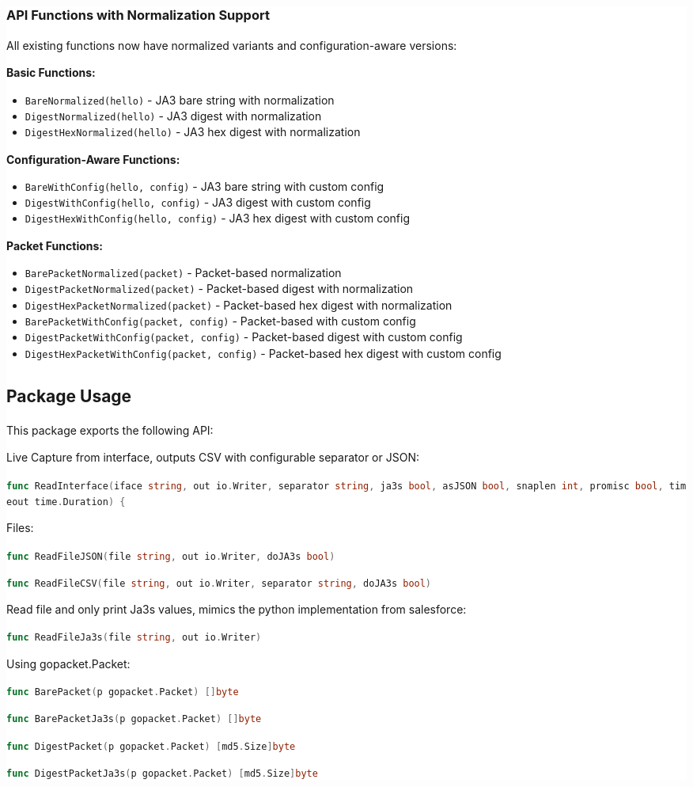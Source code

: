 
### API Functions with Normalization Support

All existing functions now have normalized variants and configuration-aware versions:

**Basic Functions:**
- `BareNormalized(hello)` - JA3 bare string with normalization
- `DigestNormalized(hello)` - JA3 digest with normalization  
- `DigestHexNormalized(hello)` - JA3 hex digest with normalization

**Configuration-Aware Functions:**
- `BareWithConfig(hello, config)` - JA3 bare string with custom config
- `DigestWithConfig(hello, config)` - JA3 digest with custom config
- `DigestHexWithConfig(hello, config)` - JA3 hex digest with custom config

**Packet Functions:**
- `BarePacketNormalized(packet)` - Packet-based normalization
- `DigestPacketNormalized(packet)` - Packet-based digest with normalization
- `DigestHexPacketNormalized(packet)` - Packet-based hex digest with normalization
- `BarePacketWithConfig(packet, config)` - Packet-based with custom config
- `DigestPacketWithConfig(packet, config)` - Packet-based digest with custom config
- `DigestHexPacketWithConfig(packet, config)` - Packet-based hex digest with custom config

## Package Usage

This package exports the following API:

Live Capture from interface, outputs CSV with configurable separator or JSON:

```go
func ReadInterface(iface string, out io.Writer, separator string, ja3s bool, asJSON bool, snaplen int, promisc bool, timeout time.Duration) {
```

Files:

```go
func ReadFileJSON(file string, out io.Writer, doJA3s bool)
```
```go
func ReadFileCSV(file string, out io.Writer, separator string, doJA3s bool)
```

Read file and only print Ja3s values, mimics the python implementation from salesforce:

```go
func ReadFileJa3s(file string, out io.Writer)
```

Using gopacket.Packet:

```go
func BarePacket(p gopacket.Packet) []byte
```
```go
func BarePacketJa3s(p gopacket.Packet) []byte
```
```go
func DigestPacket(p gopacket.Packet) [md5.Size]byte
```
```go
func DigestPacketJa3s(p gopacket.Packet) [md5.Size]byte 
```
